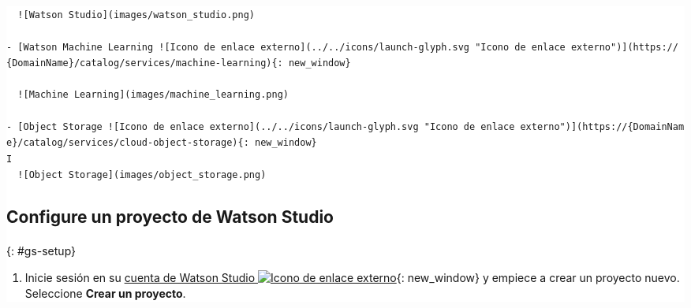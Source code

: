       ![Watson Studio](images/watson_studio.png)

    - [Watson Machine Learning ![Icono de enlace externo](../../icons/launch-glyph.svg "Icono de enlace externo")](https://{DomainName}/catalog/services/machine-learning){: new_window}

      ![Machine Learning](images/machine_learning.png)

    - [Object Storage ![Icono de enlace externo](../../icons/launch-glyph.svg "Icono de enlace externo")](https://{DomainName}/catalog/services/cloud-object-storage){: new_window}                                                                          I
      ![Object Storage](images/object_storage.png)



## Configure un proyecto de Watson Studio
{: #gs-setup}

1.  Inicie sesión en su [cuenta de Watson Studio ![Icono de enlace externo](../../icons/launch-glyph.svg "Icono de enlace externo")](https://dataplatform.ibm.com/){: new_window} y empiece a crear un proyecto nuevo. Seleccione **Crear un proyecto**.
